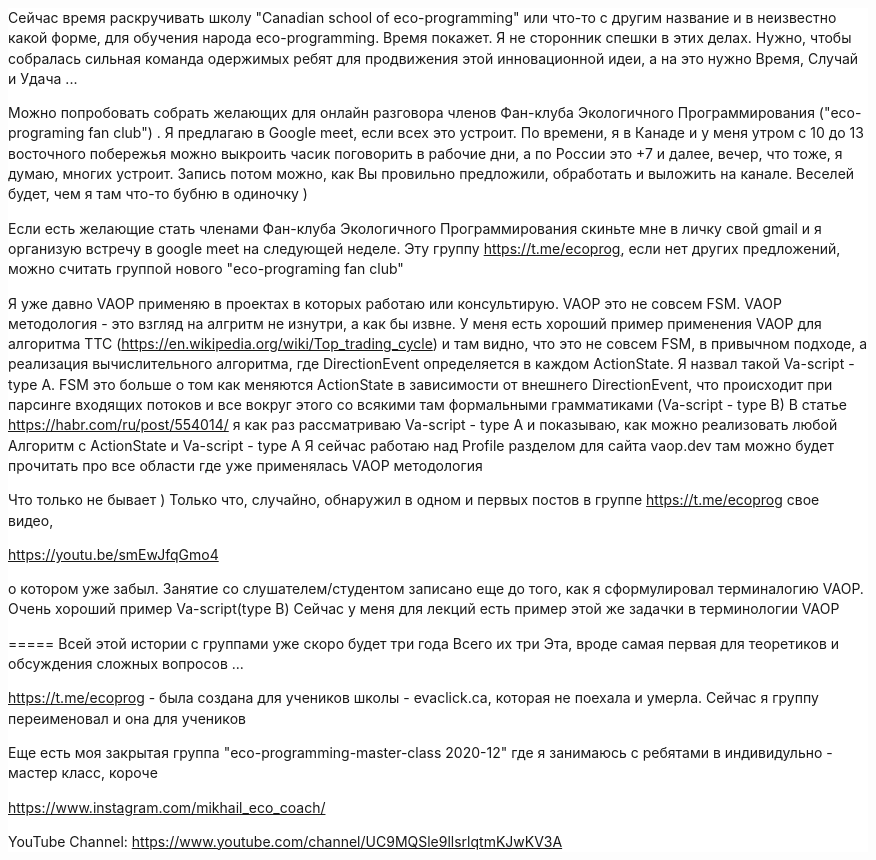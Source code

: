 Сейчас время раскручивать школу "Canadian school of eco-programming" или что-то с другим название и в неизвестно какой форме, для обучения народа eco-programming. Время покажет. Я не сторонник спешки в этих делах. Нужно, чтобы собралась сильная команда одержимых ребят для продвижения этой инновационной идеи, а на это нужно Время, Случай и Удача ...


Можно попробовать собрать желающих для онлайн разговора членов Фан-клуба Экологичного Программирования ("eco-programing fan club") . Я предлагаю в Google meet, если всех это устроит. По времени, я в Канаде и у меня утром с 10 до 13 восточного побережья можно выкроить часик поговорить в рабочие дни, а по России это +7 и далее, вечер, что тоже, я думаю, многих устроит.
Запись потом можно, как Вы провильно предложили, обработать и выложить на канале. Веселей будет, чем я там что-то бубню в одиночку )



Если есть желающие стать членами Фан-клуба Экологичного Программирования скиньте мне в личку свой gmail и я организую встречу в google meet  на следующей неделе.
Эту группу https://t.me/ecoprog, если нет других предложений, можно считать группой нового "eco-programing fan club"


Я уже давно VAOP применяю в проектах в которых работаю или консультирую. VAOP это не совсем FSM. VAOP методология - это взгляд на алгритм не изнутри, а как бы извне. У меня есть хороший пример применения VAOP для алгоритма TTC (https://en.wikipedia.org/wiki/Top_trading_cycle) и там видно, что это не совсем FSM, в привычном подходе, а реализация вычислительного алгоритма, где DirectionEvent определяется в каждом ActionState. Я назвал такой Va-script - type A.
FSM это больше о том как меняются ActionState в зависимости от внешнего DirectionEvent, что происходит при парсинге входящих потоков и все вокруг этого со всякими там формальными грамматиками (Va-script - type В)
В статье  https://habr.com/ru/post/554014/ я как раз рассматриваю Va-script - type A и показываю, как можно реализовать любой Алгоритм c ActionState и  Va-script - type A
Я сейчас работаю над Profile разделом для сайта vaop.dev там можно будет прочитать про все области где уже применялась VAOP методология

Что только не бывает ) Только что, случайно, обнаружил в одном и первых постов в группе https://t.me/ecoprog свое видео, 

https://youtu.be/smEwJfqGmo4

о котором уже забыл. Занятие со слушателем/студентом записано еще до того, как я сформулировал терминалогию VAOP. Очень хороший пример Va-script(type В)
Сейчас у меня для лекций есть пример этой же задачки в терминологии VAOP

=====
Всей этой истории с группами уже скоро будет три года
Всего их три
Эта, вроде самая первая для теоретиков и обсуждения сложных вопросов ...

https://t.me/ecoprog - была создана для учеников школы - evaclick.ca, которая не поехала и умерла. Сейчас я группу переименовал и она для учеников

Еще есть моя закрытая группа "eco-programming-master-class 2020-12" где я занимаюсь с ребятами в индивидульно - мастер класс, короче 


https://www.instagram.com/mikhail_eco_coach/


YouTube Channel: https://www.youtube.com/channel/UC9MQSle9llsrlqtmKJwKV3A 
